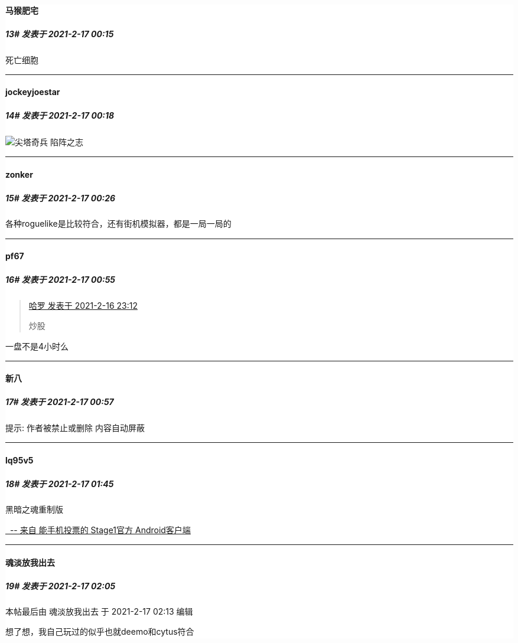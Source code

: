####  马猴肥宅  
##### 13#       发表于 2021-2-17 00:15

死亡细胞

*****

####  jockeyjoestar  
##### 14#       发表于 2021-2-17 00:18

<img src="https://static.saraba1st.com/image/smiley/face2017/255.png" referrerpolicy="no-referrer">尖塔奇兵 陷阵之志

*****

####  zonker  
##### 15#       发表于 2021-2-17 00:26

各种roguelike是比较符合，还有街机模拟器，都是一局一局的

*****

####  pf67  
##### 16#       发表于 2021-2-17 00:55

<blockquote><a href="httphttps://bbs.saraba1st.com/2b/forum.php?mod=redirect&amp;goto=findpost&amp;pid=50349656&amp;ptid=1988096" target="_blank">哈罗 发表于 2021-2-16 23:12</a>

炒股</blockquote>
一盘不是4小时么

*****

####  新八  
##### 17#       发表于 2021-2-17 00:57

提示: 作者被禁止或删除 内容自动屏蔽

*****

####  lq95v5  
##### 18#       发表于 2021-2-17 01:45

黑暗之魂重制版

[  -- 来自 能手机投票的 Stage1官方 Android客户端](https://www.coolapk.com/apk/140634)

*****

####  魂淡放我出去  
##### 19#       发表于 2021-2-17 02:05

 本帖最后由 魂淡放我出去 于 2021-2-17 02:13 编辑 

想了想，我自己玩过的似乎也就deemo和cytus符合

